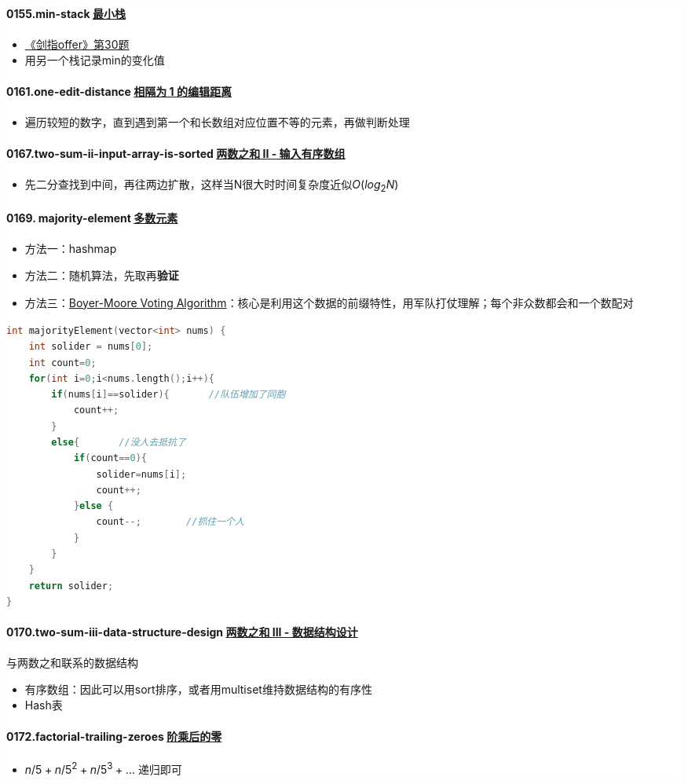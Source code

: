 #### 0155.min-stack [最小栈](https://leetcode-cn.com/problems/min-stack) 
* [《剑指offer》第30题](https://leetcode-cn.com/problems/bao-han-minhan-shu-de-zhan-lcof/)
* 用另一个栈记录min的变化值

#### 0161.one-edit-distance [相隔为 1 的编辑距离](https://leetcode-cn.com/problems/one-edit-distance) 
* 遍历较短的数字，直到遇到第一个和长数组对应位置不等的元素，再做判断处理

#### 0167.two-sum-ii-input-array-is-sorted [两数之和 II - 输入有序数组](https://leetcode-cn.com/problems/two-sum-ii-input-array-is-sorted) 
* 先二分查找到中间，再往两边扩散，这样当N很大时时间复杂度近似$O(log_{2}N)$

#### 0169. majority-element [多数元素](https://leetcode-cn.com/problems/majority-element)

* 方法一：hashmap

* 方法二：随机算法，先取再**验证**

* 方法三：[Boyer-Moore Voting Algorithm](https://zhuanlan.zhihu.com/p/85474828)：核心是利用这个数据的前缀特性，用军队打仗理解；每个非众数都会和一个数配对 

```c++
int majorityElement(vector<int> nums) {
    int solider = nums[0];
    int count=0;
    for(int i=0;i<nums.length();i++){
        if(nums[i]==solider){       //队伍增加了同胞
            count++;
        }
        else{       //没人去抵抗了
            if(count==0){
                solider=nums[i];
                count++;
            }else {
                count--;        //抓住一个人
            }  
        }
    }
    return solider;   
}
```

#### 0170.two-sum-iii-data-structure-design [两数之和 III - 数据结构设计](https://leetcode-cn.com/problems/two-sum-iii-data-structure-design) 
与两数之和联系的数据结构
* 有序数组：因此可以用sort排序，或者用multiset维持数据结构的有序性
* Hash表

#### 0172.factorial-trailing-zeroes [阶乘后的零](https://leetcode-cn.com/problems/factorial-trailing-zeroes) 
* $n/5+n/5^2+n/5^3+…$ 递归即可
